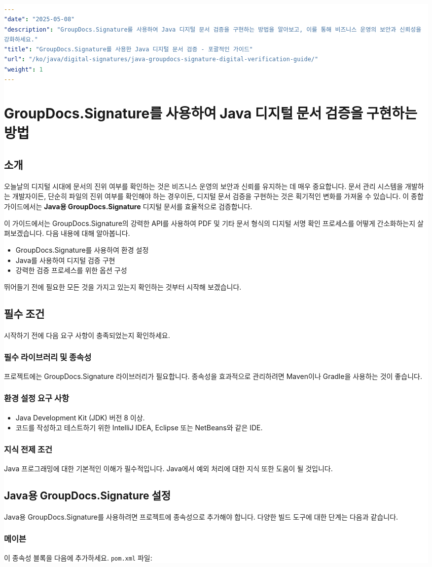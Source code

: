 ```yaml
---
"date": "2025-05-08"
"description": "GroupDocs.Signature를 사용하여 Java 디지털 문서 검증을 구현하는 방법을 알아보고, 이를 통해 비즈니스 운영의 보안과 신뢰성을 강화하세요."
"title": "GroupDocs.Signature를 사용한 Java 디지털 문서 검증 - 포괄적인 가이드"
"url": "/ko/java/digital-signatures/java-groupdocs-signature-digital-verification-guide/"
"weight": 1
---
```


# GroupDocs.Signature를 사용하여 Java 디지털 문서 검증을 구현하는 방법

## 소개

오늘날의 디지털 시대에 문서의 진위 여부를 확인하는 것은 비즈니스 운영의 보안과 신뢰를 유지하는 데 매우 중요합니다. 문서 관리 시스템을 개발하는 개발자이든, 단순히 파일의 진위 여부를 확인해야 하는 경우이든, 디지털 문서 검증을 구현하는 것은 획기적인 변화를 가져올 수 있습니다. 이 종합 가이드에서는 **Java용 GroupDocs.Signature** 디지털 문서를 효율적으로 검증합니다.

이 가이드에서는 GroupDocs.Signature의 강력한 API를 사용하여 PDF 및 기타 문서 형식의 디지털 서명 확인 프로세스를 어떻게 간소화하는지 살펴보겠습니다. 다음 내용에 대해 알아봅니다.
- GroupDocs.Signature를 사용하여 환경 설정
- Java를 사용하여 디지털 검증 구현
- 강력한 검증 프로세스를 위한 옵션 구성

뛰어들기 전에 필요한 모든 것을 가지고 있는지 확인하는 것부터 시작해 보겠습니다.

## 필수 조건

시작하기 전에 다음 요구 사항이 충족되었는지 확인하세요.

### 필수 라이브러리 및 종속성

프로젝트에는 GroupDocs.Signature 라이브러리가 필요합니다. 종속성을 효과적으로 관리하려면 Maven이나 Gradle을 사용하는 것이 좋습니다.

### 환경 설정 요구 사항

- Java Development Kit (JDK) 버전 8 이상.
- 코드를 작성하고 테스트하기 위한 IntelliJ IDEA, Eclipse 또는 NetBeans와 같은 IDE.
  
### 지식 전제 조건

Java 프로그래밍에 대한 기본적인 이해가 필수적입니다. Java에서 예외 처리에 대한 지식 또한 도움이 될 것입니다.

## Java용 GroupDocs.Signature 설정

Java용 GroupDocs.Signature를 사용하려면 프로젝트에 종속성으로 추가해야 합니다. 다양한 빌드 도구에 대한 단계는 다음과 같습니다.

### 메이븐

이 종속성 블록을 다음에 추가하세요. `pom.xml` 파일:
